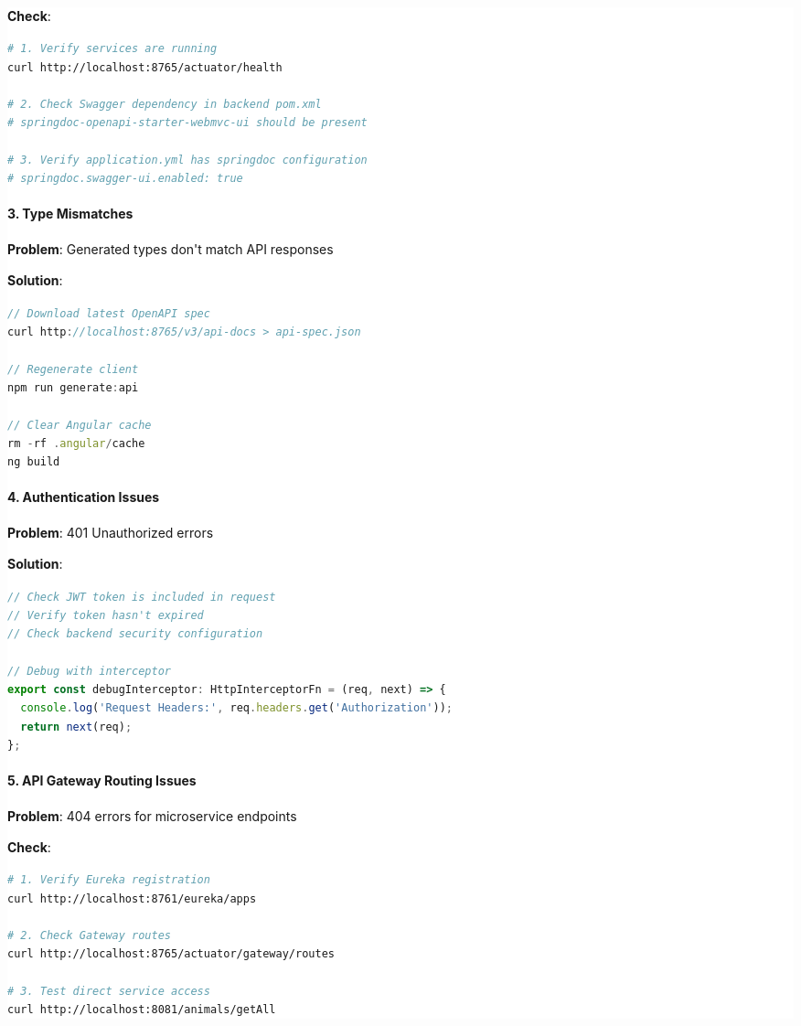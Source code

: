 **Check**:
```bash
# 1. Verify services are running
curl http://localhost:8765/actuator/health

# 2. Check Swagger dependency in backend pom.xml
# springdoc-openapi-starter-webmvc-ui should be present

# 3. Verify application.yml has springdoc configuration
# springdoc.swagger-ui.enabled: true
```

#### 3. Type Mismatches

**Problem**: Generated types don't match API responses

**Solution**:
```typescript
// Download latest OpenAPI spec
curl http://localhost:8765/v3/api-docs > api-spec.json

// Regenerate client
npm run generate:api

// Clear Angular cache
rm -rf .angular/cache
ng build
```

#### 4. Authentication Issues

**Problem**: 401 Unauthorized errors

**Solution**:
```typescript
// Check JWT token is included in request
// Verify token hasn't expired
// Check backend security configuration

// Debug with interceptor
export const debugInterceptor: HttpInterceptorFn = (req, next) => {
  console.log('Request Headers:', req.headers.get('Authorization'));
  return next(req);
};
```

#### 5. API Gateway Routing Issues

**Problem**: 404 errors for microservice endpoints

**Check**:
```bash
# 1. Verify Eureka registration
curl http://localhost:8761/eureka/apps

# 2. Check Gateway routes
curl http://localhost:8765/actuator/gateway/routes

# 3. Test direct service access
curl http://localhost:8081/animals/getAll
```
